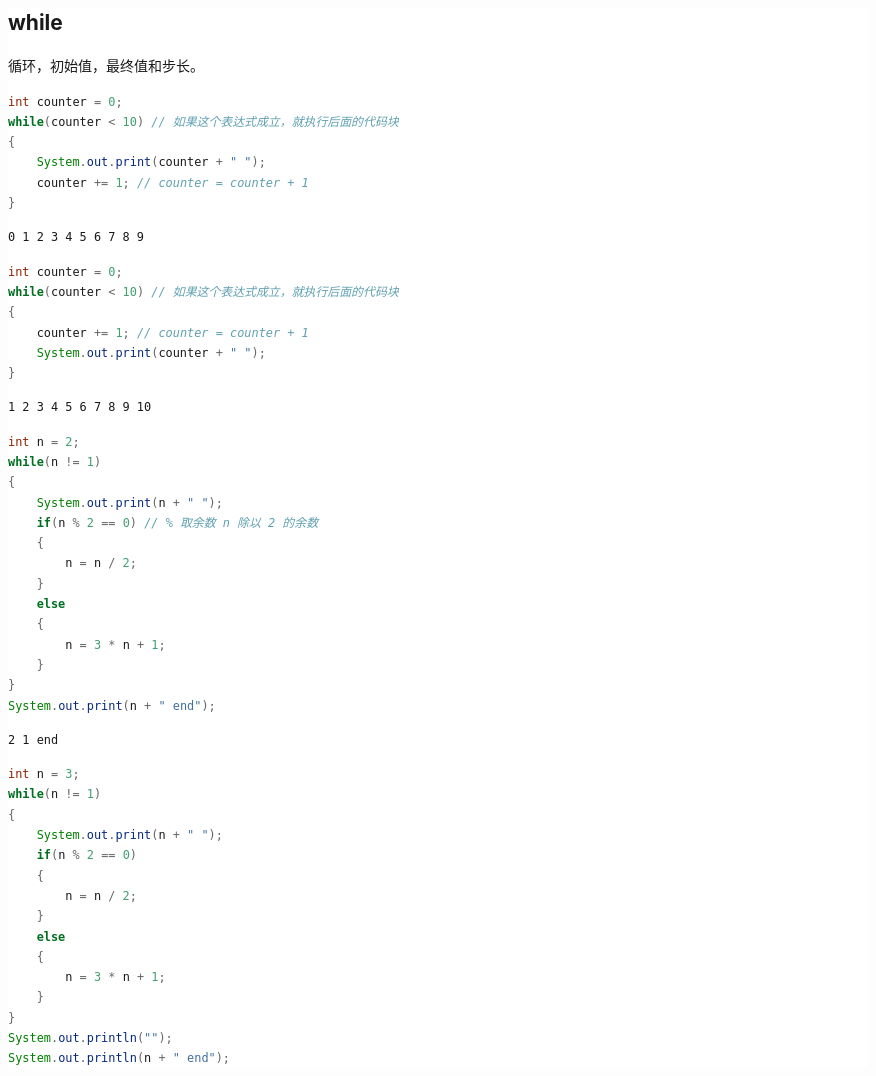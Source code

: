 

## while
循环，初始值，最终值和步长。


```Java
int counter = 0;
while(counter < 10) // 如果这个表达式成立，就执行后面的代码块
{
    System.out.print(counter + " ");
    counter += 1; // counter = counter + 1
}
```

    0 1 2 3 4 5 6 7 8 9 


```Java
int counter = 0;
while(counter < 10) // 如果这个表达式成立，就执行后面的代码块
{
    counter += 1; // counter = counter + 1
    System.out.print(counter + " ");
}
```

    1 2 3 4 5 6 7 8 9 10 


```Java
int n = 2;
while(n != 1)
{
    System.out.print(n + " ");
    if(n % 2 == 0) // % 取余数 n 除以 2 的余数
    {
        n = n / 2;
    }
    else
    {
        n = 3 * n + 1;
    }
}
System.out.print(n + " end");
```

    2 1 end


```Java
int n = 3;
while(n != 1)
{
    System.out.print(n + " ");
    if(n % 2 == 0)
    {
        n = n / 2;
    }
    else
    {
        n = 3 * n + 1;
    }
}
System.out.println("");
System.out.println(n + " end");
```
